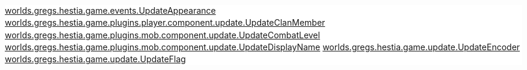 </td>
</tr>
<tr>
<td markdown="1">
<a href="../worlds.gregs.hestia.game.events/-update-appearance/index.html">worlds.gregs.hestia.game.events.UpdateAppearance</a>
</td>
<td markdown="1">

</td>
</tr>
<tr>
<td markdown="1">
<a href="../worlds.gregs.hestia.game.plugins.player.component.update/-update-clan-member/index.html">worlds.gregs.hestia.game.plugins.player.component.update.UpdateClanMember</a>
</td>
<td markdown="1">

</td>
</tr>
<tr>
<td markdown="1">
<a href="../worlds.gregs.hestia.game.plugins.mob.component.update/-update-combat-level/index.html">worlds.gregs.hestia.game.plugins.mob.component.update.UpdateCombatLevel</a>
</td>
<td markdown="1">

</td>
</tr>
<tr>
<td markdown="1">
<a href="../worlds.gregs.hestia.game.plugins.mob.component.update/-update-display-name/index.html">worlds.gregs.hestia.game.plugins.mob.component.update.UpdateDisplayName</a>
</td>
<td markdown="1">

</td>
</tr>
<tr>
<td markdown="1">
<a href="../worlds.gregs.hestia.game.update/-update-encoder/index.html">worlds.gregs.hestia.game.update.UpdateEncoder</a>
</td>
<td markdown="1">

</td>
</tr>
<tr>
<td markdown="1">
<a href="../worlds.gregs.hestia.game.update/-update-flag/index.html">worlds.gregs.hestia.game.update.UpdateFlag</a>
</td>
<td markdown="1">
